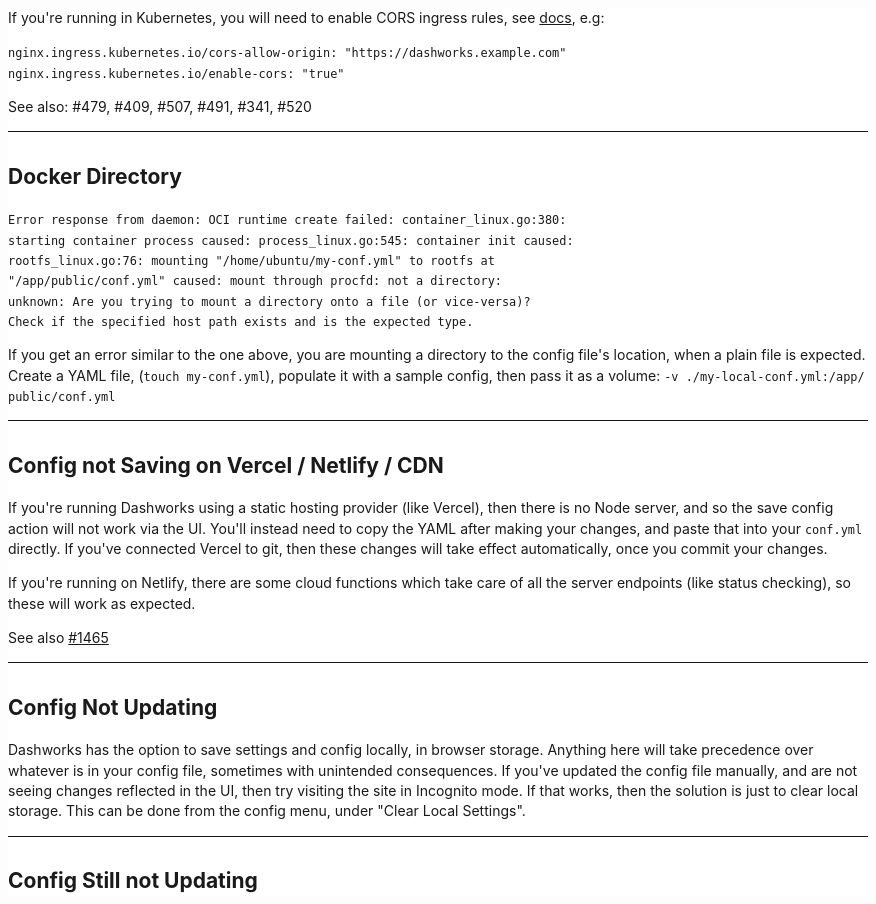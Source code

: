 If you're running in Kubernetes, you will need to enable CORS ingress rules, see [docs](https://kubernetes.github.io/ingress-nginx/user-guide/nginx-configuration/annotations/#enable-cors), e.g:

```text
nginx.ingress.kubernetes.io/cors-allow-origin: "https://dashworks.example.com"
nginx.ingress.kubernetes.io/enable-cors: "true"
```

See also: #479, #409, #507, #491, #341, #520

---

## Docker Directory

```text
Error response from daemon: OCI runtime create failed: container_linux.go:380:
starting container process caused: process_linux.go:545: container init caused:
rootfs_linux.go:76: mounting "/home/ubuntu/my-conf.yml" to rootfs at
"/app/public/conf.yml" caused: mount through procfd: not a directory:
unknown: Are you trying to mount a directory onto a file (or vice-versa)?
Check if the specified host path exists and is the expected type.
```

If you get an error similar to the one above, you are mounting a directory to the config file's location, when a plain file is expected. Create a YAML file, (`touch my-conf.yml`), populate it with a sample config, then pass it as a volume: `-v ./my-local-conf.yml:/app/public/conf.yml`

---

## Config not Saving on Vercel / Netlify / CDN

If you're running Dashworks using a static hosting provider (like Vercel), then there is no Node server, and so the save config action will not work via the UI.
You'll instead need to copy the YAML after making your changes, and paste that into your `conf.yml` directly. If you've connected Vercel to git, then these changes will take effect automatically, once you commit your changes.

If you're running on Netlify, there are some cloud functions which take care of all the server endpoints (like status checking), so these will work as expected.

See also [#1465](https://github.com/KhulnaSoft/dashworks/issues/1465)

---

## Config Not Updating

Dashworks has the option to save settings and config locally, in browser storage. Anything here will take precedence over whatever is in your config file, sometimes with unintended consequences. If you've updated the config file manually, and are not seeing changes reflected in the UI, then try visiting the site in Incognito mode. If that works, then the solution is just to clear local storage. This can be done from the config menu, under "Clear Local Settings".

---

## Config Still not Updating
